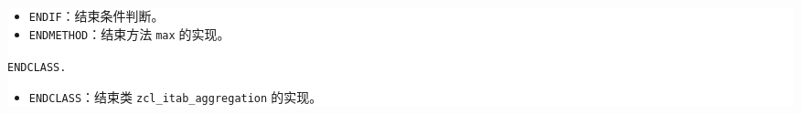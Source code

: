 - `ENDIF`：结束条件判断。
- `ENDMETHOD`：结束方法 `max` 的实现。

```abap
ENDCLASS.
```
- `ENDCLASS`：结束类 `zcl_itab_aggregation` 的实现。
